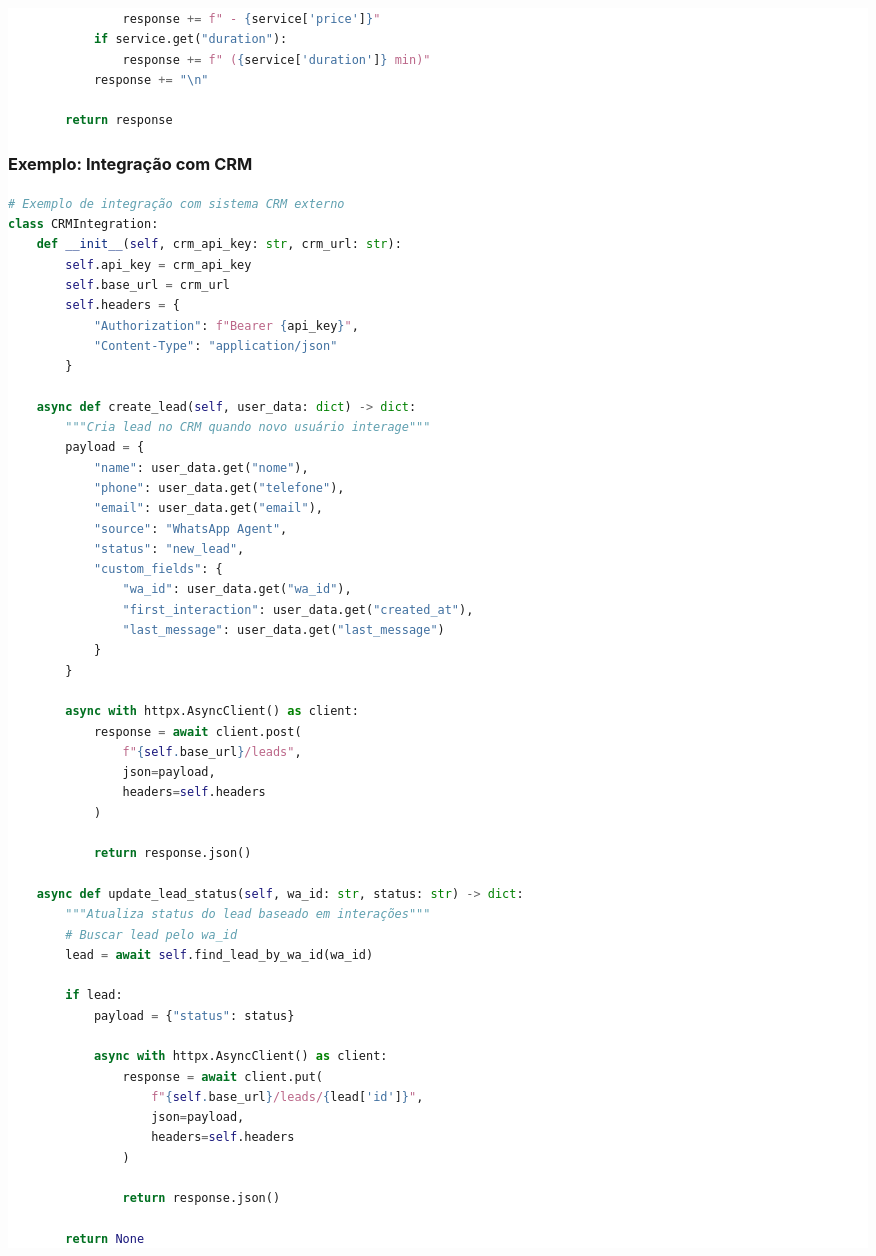 ```python
                response += f" - {service['price']}"
            if service.get("duration"):
                response += f" ({service['duration']} min)"
            response += "\n"
        
        return response
```

### Exemplo: Integração com CRM
```python
# Exemplo de integração com sistema CRM externo
class CRMIntegration:
    def __init__(self, crm_api_key: str, crm_url: str):
        self.api_key = crm_api_key
        self.base_url = crm_url
        self.headers = {
            "Authorization": f"Bearer {api_key}",
            "Content-Type": "application/json"
        }
    
    async def create_lead(self, user_data: dict) -> dict:
        """Cria lead no CRM quando novo usuário interage"""
        payload = {
            "name": user_data.get("nome"),
            "phone": user_data.get("telefone"),
            "email": user_data.get("email"),
            "source": "WhatsApp Agent",
            "status": "new_lead",
            "custom_fields": {
                "wa_id": user_data.get("wa_id"),
                "first_interaction": user_data.get("created_at"),
                "last_message": user_data.get("last_message")
            }
        }
        
        async with httpx.AsyncClient() as client:
            response = await client.post(
                f"{self.base_url}/leads",
                json=payload,
                headers=self.headers
            )
            
            return response.json()
    
    async def update_lead_status(self, wa_id: str, status: str) -> dict:
        """Atualiza status do lead baseado em interações"""
        # Buscar lead pelo wa_id
        lead = await self.find_lead_by_wa_id(wa_id)
        
        if lead:
            payload = {"status": status}
            
            async with httpx.AsyncClient() as client:
                response = await client.put(
                    f"{self.base_url}/leads/{lead['id']}",
                    json=payload,
                    headers=self.headers
                )
                
                return response.json()
        
        return None
```
